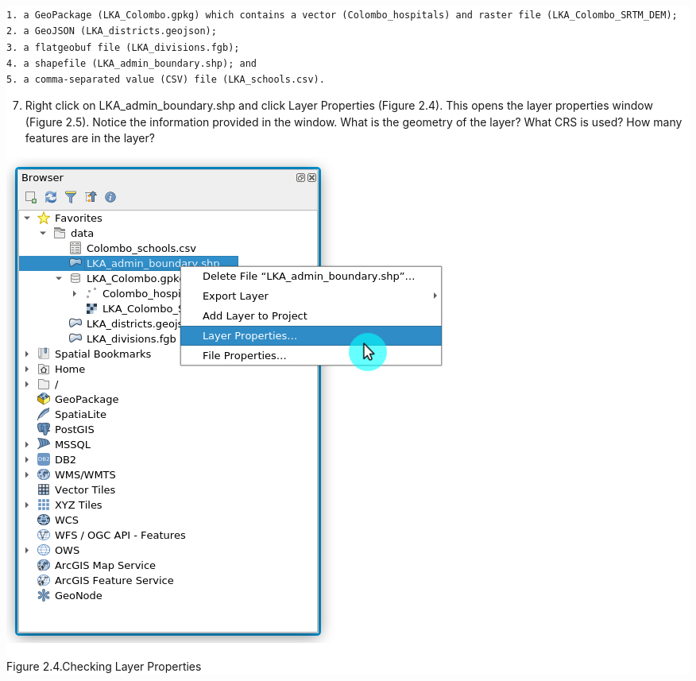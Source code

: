    1. a GeoPackage (LKA_Colombo.gpkg) which contains a vector (Colombo_hospitals) and raster file (LKA_Colombo_SRTM_DEM); 
    2. a GeoJSON (LKA_districts.geojson); 
    3. a flatgeobuf file (LKA_divisions.fgb);
    4. a shapefile (LKA_admin_boundary.shp); and
    5. a comma-separated value (CSV) file (LKA_schools.csv).

7. Right click on LKA_admin_boundary.shp and click Layer Properties (Figure 2.4). This opens the layer properties window (Figure 2.5). Notice the information provided in the window. What is the geometry of the layer? What CRS is used? How many features are in the layer?


![Checking Layer Properties](media/qgis-browser-3.png "Checking Layer Properties")

Figure 2.4.Checking Layer Properties
